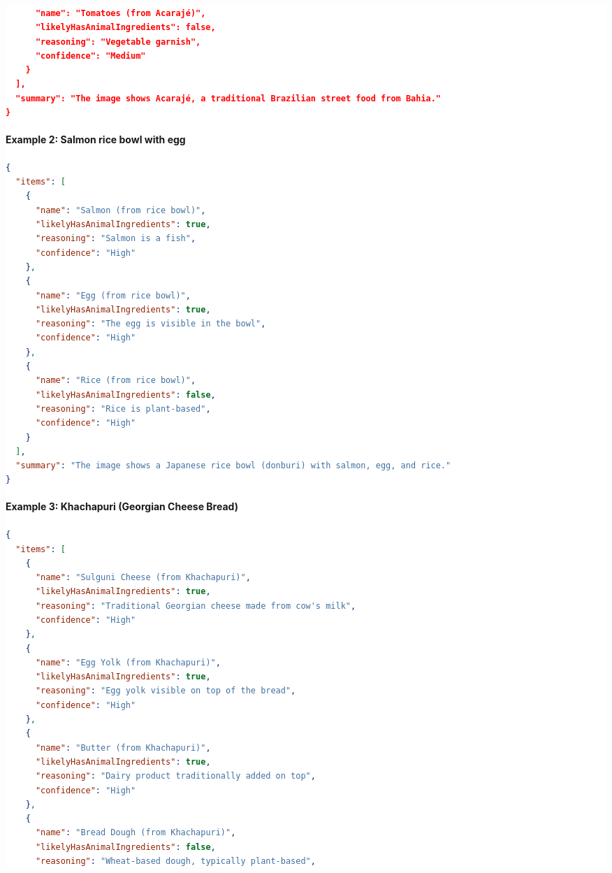 ```json
      "name": "Tomatoes (from Acarajé)",
      "likelyHasAnimalIngredients": false,
      "reasoning": "Vegetable garnish",
      "confidence": "Medium"
    }
  ],
  "summary": "The image shows Acarajé, a traditional Brazilian street food from Bahia."
}
```

#### Example 2: Salmon rice bowl with egg

```json
{
  "items": [
    {
      "name": "Salmon (from rice bowl)",
      "likelyHasAnimalIngredients": true,
      "reasoning": "Salmon is a fish",
      "confidence": "High"
    },
    {
      "name": "Egg (from rice bowl)",
      "likelyHasAnimalIngredients": true,
      "reasoning": "The egg is visible in the bowl",
      "confidence": "High"
    },
    {
      "name": "Rice (from rice bowl)",
      "likelyHasAnimalIngredients": false,
      "reasoning": "Rice is plant-based",
      "confidence": "High"
    }
  ],
  "summary": "The image shows a Japanese rice bowl (donburi) with salmon, egg, and rice."
}
```

#### Example 3: Khachapuri (Georgian Cheese Bread)

```json
{
  "items": [
    {
      "name": "Sulguni Cheese (from Khachapuri)",
      "likelyHasAnimalIngredients": true,
      "reasoning": "Traditional Georgian cheese made from cow's milk",
      "confidence": "High"
    },
    {
      "name": "Egg Yolk (from Khachapuri)",
      "likelyHasAnimalIngredients": true,
      "reasoning": "Egg yolk visible on top of the bread",
      "confidence": "High"
    },
    {
      "name": "Butter (from Khachapuri)",
      "likelyHasAnimalIngredients": true,
      "reasoning": "Dairy product traditionally added on top",
      "confidence": "High"
    },
    {
      "name": "Bread Dough (from Khachapuri)",
      "likelyHasAnimalIngredients": false,
      "reasoning": "Wheat-based dough, typically plant-based",
```